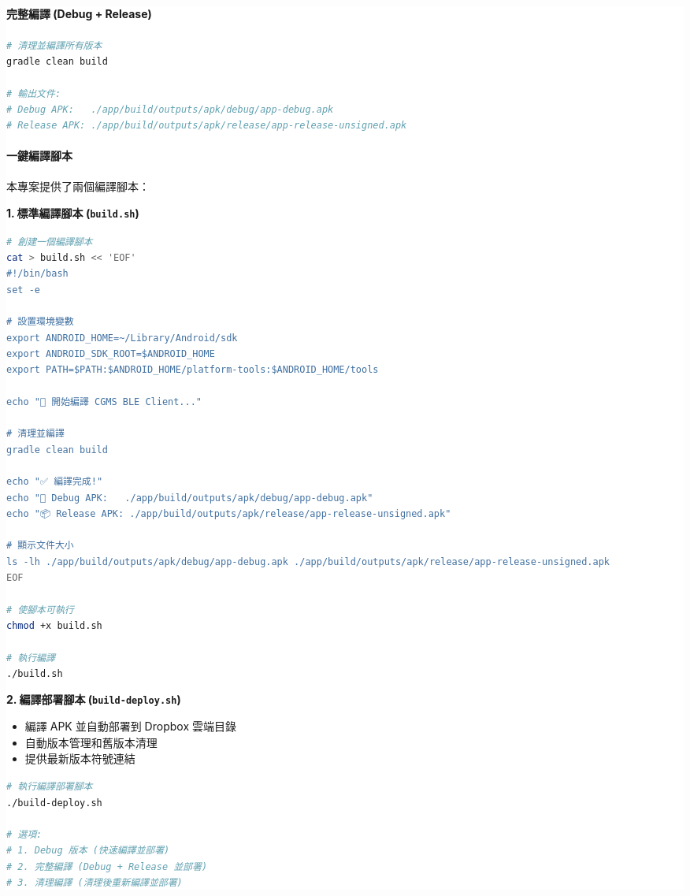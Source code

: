 #### 完整編譯 (Debug + Release)
```bash
# 清理並編譯所有版本
gradle clean build

# 輸出文件:
# Debug APK:   ./app/build/outputs/apk/debug/app-debug.apk
# Release APK: ./app/build/outputs/apk/release/app-release-unsigned.apk
```

#### 一鍵編譯腳本
本專案提供了兩個編譯腳本：

**1. 標準編譯腳本 (`build.sh`)**
```bash
# 創建一個編譯腳本
cat > build.sh << 'EOF'
#!/bin/bash
set -e

# 設置環境變數
export ANDROID_HOME=~/Library/Android/sdk
export ANDROID_SDK_ROOT=$ANDROID_HOME
export PATH=$PATH:$ANDROID_HOME/platform-tools:$ANDROID_HOME/tools

echo "🔧 開始編譯 CGMS BLE Client..."

# 清理並編譯
gradle clean build

echo "✅ 編譯完成!"
echo "📱 Debug APK:   ./app/build/outputs/apk/debug/app-debug.apk"
echo "📦 Release APK: ./app/build/outputs/apk/release/app-release-unsigned.apk"

# 顯示文件大小
ls -lh ./app/build/outputs/apk/debug/app-debug.apk ./app/build/outputs/apk/release/app-release-unsigned.apk
EOF

# 使腳本可執行
chmod +x build.sh

# 執行編譯
./build.sh
```

**2. 編譯部署腳本 (`build-deploy.sh`)**
- 編譯 APK 並自動部署到 Dropbox 雲端目錄
- 自動版本管理和舊版本清理
- 提供最新版本符號連結

```bash
# 執行編譯部署腳本
./build-deploy.sh

# 選項:
# 1. Debug 版本 (快速編譯並部署)
# 2. 完整編譯 (Debug + Release 並部署)  
# 3. 清理編譯 (清理後重新編譯並部署)
```
